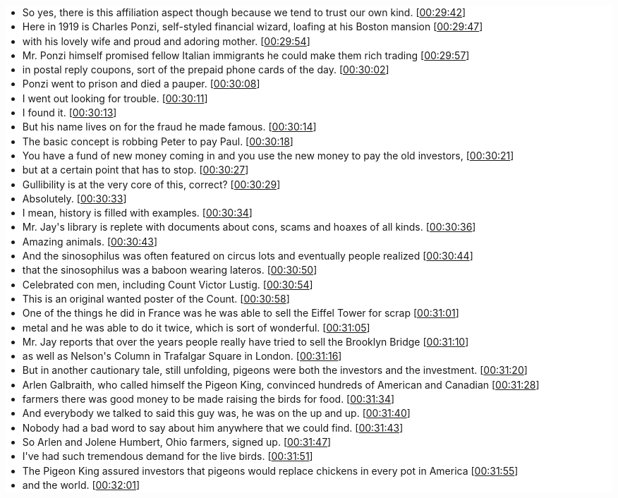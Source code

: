 *  So yes, there is this affiliation aspect though because we tend to trust our own kind. [[00:29:42](https://www.youtube.com/watch?v=PfakoV4I-Hw&t=1782.98s)]
*  Here in 1919 is Charles Ponzi, self-styled financial wizard, loafing at his Boston mansion [[00:29:47](https://www.youtube.com/watch?v=PfakoV4I-Hw&t=1787.6200000000001s)]
*  with his lovely wife and proud and adoring mother. [[00:29:54](https://www.youtube.com/watch?v=PfakoV4I-Hw&t=1794.1000000000001s)]
*  Mr. Ponzi himself promised fellow Italian immigrants he could make them rich trading [[00:29:57](https://www.youtube.com/watch?v=PfakoV4I-Hw&t=1797.3s)]
*  in postal reply coupons, sort of the prepaid phone cards of the day. [[00:30:02](https://www.youtube.com/watch?v=PfakoV4I-Hw&t=1802.78s)]
*  Ponzi went to prison and died a pauper. [[00:30:08](https://www.youtube.com/watch?v=PfakoV4I-Hw&t=1808.98s)]
*  I went out looking for trouble. [[00:30:11](https://www.youtube.com/watch?v=PfakoV4I-Hw&t=1811.6599999999999s)]
*  I found it. [[00:30:13](https://www.youtube.com/watch?v=PfakoV4I-Hw&t=1813.58s)]
*  But his name lives on for the fraud he made famous. [[00:30:14](https://www.youtube.com/watch?v=PfakoV4I-Hw&t=1814.58s)]
*  The basic concept is robbing Peter to pay Paul. [[00:30:18](https://www.youtube.com/watch?v=PfakoV4I-Hw&t=1818.82s)]
*  You have a fund of new money coming in and you use the new money to pay the old investors, [[00:30:21](https://www.youtube.com/watch?v=PfakoV4I-Hw&t=1821.8999999999999s)]
*  but at a certain point that has to stop. [[00:30:27](https://www.youtube.com/watch?v=PfakoV4I-Hw&t=1827.28s)]
*  Gullibility is at the very core of this, correct? [[00:30:29](https://www.youtube.com/watch?v=PfakoV4I-Hw&t=1829.72s)]
*  Absolutely. [[00:30:33](https://www.youtube.com/watch?v=PfakoV4I-Hw&t=1833.56s)]
*  I mean, history is filled with examples. [[00:30:34](https://www.youtube.com/watch?v=PfakoV4I-Hw&t=1834.56s)]
*  Mr. Jay's library is replete with documents about cons, scams and hoaxes of all kinds. [[00:30:36](https://www.youtube.com/watch?v=PfakoV4I-Hw&t=1836.8s)]
*  Amazing animals. [[00:30:43](https://www.youtube.com/watch?v=PfakoV4I-Hw&t=1843.84s)]
*  And the sinosophilus was often featured on circus lots and eventually people realized [[00:30:44](https://www.youtube.com/watch?v=PfakoV4I-Hw&t=1844.84s)]
*  that the sinosophilus was a baboon wearing lateros. [[00:30:50](https://www.youtube.com/watch?v=PfakoV4I-Hw&t=1850.36s)]
*  Celebrated con men, including Count Victor Lustig. [[00:30:54](https://www.youtube.com/watch?v=PfakoV4I-Hw&t=1854.48s)]
*  This is an original wanted poster of the Count. [[00:30:58](https://www.youtube.com/watch?v=PfakoV4I-Hw&t=1858.6s)]
*  One of the things he did in France was he was able to sell the Eiffel Tower for scrap [[00:31:01](https://www.youtube.com/watch?v=PfakoV4I-Hw&t=1861.84s)]
*  metal and he was able to do it twice, which is sort of wonderful. [[00:31:05](https://www.youtube.com/watch?v=PfakoV4I-Hw&t=1865.92s)]
*  Mr. Jay reports that over the years people really have tried to sell the Brooklyn Bridge [[00:31:10](https://www.youtube.com/watch?v=PfakoV4I-Hw&t=1870.24s)]
*  as well as Nelson's Column in Trafalgar Square in London. [[00:31:16](https://www.youtube.com/watch?v=PfakoV4I-Hw&t=1876.16s)]
*  But in another cautionary tale, still unfolding, pigeons were both the investors and the investment. [[00:31:20](https://www.youtube.com/watch?v=PfakoV4I-Hw&t=1880.28s)]
*  Arlen Galbraith, who called himself the Pigeon King, convinced hundreds of American and Canadian [[00:31:28](https://www.youtube.com/watch?v=PfakoV4I-Hw&t=1888.72s)]
*  farmers there was good money to be made raising the birds for food. [[00:31:34](https://www.youtube.com/watch?v=PfakoV4I-Hw&t=1894.52s)]
*  And everybody we talked to said this guy was, he was on the up and up. [[00:31:40](https://www.youtube.com/watch?v=PfakoV4I-Hw&t=1900.04s)]
*  Nobody had a bad word to say about him anywhere that we could find. [[00:31:43](https://www.youtube.com/watch?v=PfakoV4I-Hw&t=1903.8799999999999s)]
*  So Arlen and Jolene Humbert, Ohio farmers, signed up. [[00:31:47](https://www.youtube.com/watch?v=PfakoV4I-Hw&t=1907.16s)]
*  I've had such tremendous demand for the live birds. [[00:31:51](https://www.youtube.com/watch?v=PfakoV4I-Hw&t=1911.5600000000002s)]
*  The Pigeon King assured investors that pigeons would replace chickens in every pot in America [[00:31:55](https://www.youtube.com/watch?v=PfakoV4I-Hw&t=1915.0400000000002s)]
*  and the world. [[00:32:01](https://www.youtube.com/watch?v=PfakoV4I-Hw&t=1921.16s)]